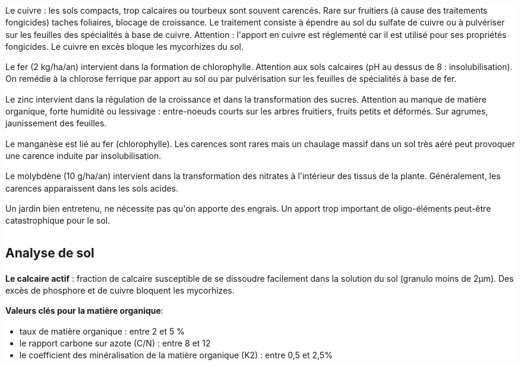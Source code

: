 Le cuivre : les sols compacts, trop calcaires ou tourbeux sont souvent carencés. Rare sur fruitiers (à cause des traitements fongicides) taches foliaires, blocage de croissance. Le traitement consiste à épendre au sol du sulfate de cuivre ou à pulvériser sur les feuilles des spécialités à base de cuivre. Attention : l'apport en cuivre est réglementé car il est utilisé pour ses propriétés fongicides. Le cuivre en excès bloque les mycorhizes du sol.

Le fer (2 kg/ha/an) intervient dans la formation de chlorophylle. Attention aux sols calcaires (pH au dessus de 8 : insolubilisation). On remédie à la chlorose ferrique par apport au sol ou par pulvérisation sur les feuilles de spécialités à base de fer.

Le zinc intervient dans la régulation de la croissance et dans la transformation des sucres. Attention au manque de matière organique, forte humidité ou lessivage : entre-noeuds courts sur les arbres fruitiers, fruits petits et déformés. Sur agrumes, jaunissement des feuilles.

Le manganèse est lié au fer (chlorophylle). Les carences sont rares mais un chaulage massif dans un sol très aéré peut provoquer une carence induite par insolubilisation.

Le molybdène (10 g/ha/an) intervient dans la transformation des nitrates à l'intérieur des tissus de la plante. Généralement, les carences apparaissent dans les sols acides.

Un jardin bien entretenu, ne nécessite pas qu'on apporte des engrais. Un apport trop important de oligo-éléments peut-être catastrophique pour le sol.

## Analyse de sol
**Le calcaire actif** : fraction de calcaire susceptible de se dissoudre facilement dans la solution du sol (granulo moins de 2μm). Des excès de phosphore et de cuivre bloquent les mycorhizes.

**Valeurs clés pour la matière organique**:
* taux de matière organique : entre 2 et 5 %
* le rapport carbone sur azote (C/N) : entre 8 et 12
* le coefficient des minéralisation de la matière organique (K2) : entre 0,5 et 2,5%

